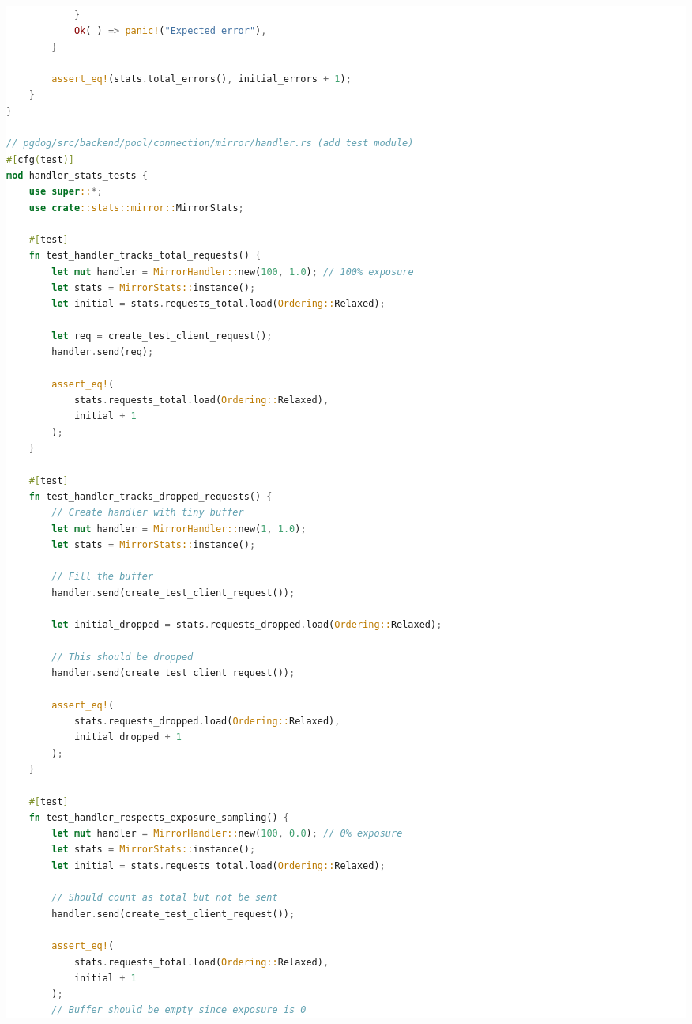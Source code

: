 ```rust
            }
            Ok(_) => panic!("Expected error"),
        }
        
        assert_eq!(stats.total_errors(), initial_errors + 1);
    }
}

// pgdog/src/backend/pool/connection/mirror/handler.rs (add test module)
#[cfg(test)]
mod handler_stats_tests {
    use super::*;
    use crate::stats::mirror::MirrorStats;
    
    #[test]
    fn test_handler_tracks_total_requests() {
        let mut handler = MirrorHandler::new(100, 1.0); // 100% exposure
        let stats = MirrorStats::instance();
        let initial = stats.requests_total.load(Ordering::Relaxed);
        
        let req = create_test_client_request();
        handler.send(req);
        
        assert_eq!(
            stats.requests_total.load(Ordering::Relaxed),
            initial + 1
        );
    }
    
    #[test]
    fn test_handler_tracks_dropped_requests() {
        // Create handler with tiny buffer
        let mut handler = MirrorHandler::new(1, 1.0);
        let stats = MirrorStats::instance();
        
        // Fill the buffer
        handler.send(create_test_client_request());
        
        let initial_dropped = stats.requests_dropped.load(Ordering::Relaxed);
        
        // This should be dropped
        handler.send(create_test_client_request());
        
        assert_eq!(
            stats.requests_dropped.load(Ordering::Relaxed),
            initial_dropped + 1
        );
    }
    
    #[test]
    fn test_handler_respects_exposure_sampling() {
        let mut handler = MirrorHandler::new(100, 0.0); // 0% exposure
        let stats = MirrorStats::instance();
        let initial = stats.requests_total.load(Ordering::Relaxed);
        
        // Should count as total but not be sent
        handler.send(create_test_client_request());
        
        assert_eq!(
            stats.requests_total.load(Ordering::Relaxed),
            initial + 1
        );
        // Buffer should be empty since exposure is 0
```